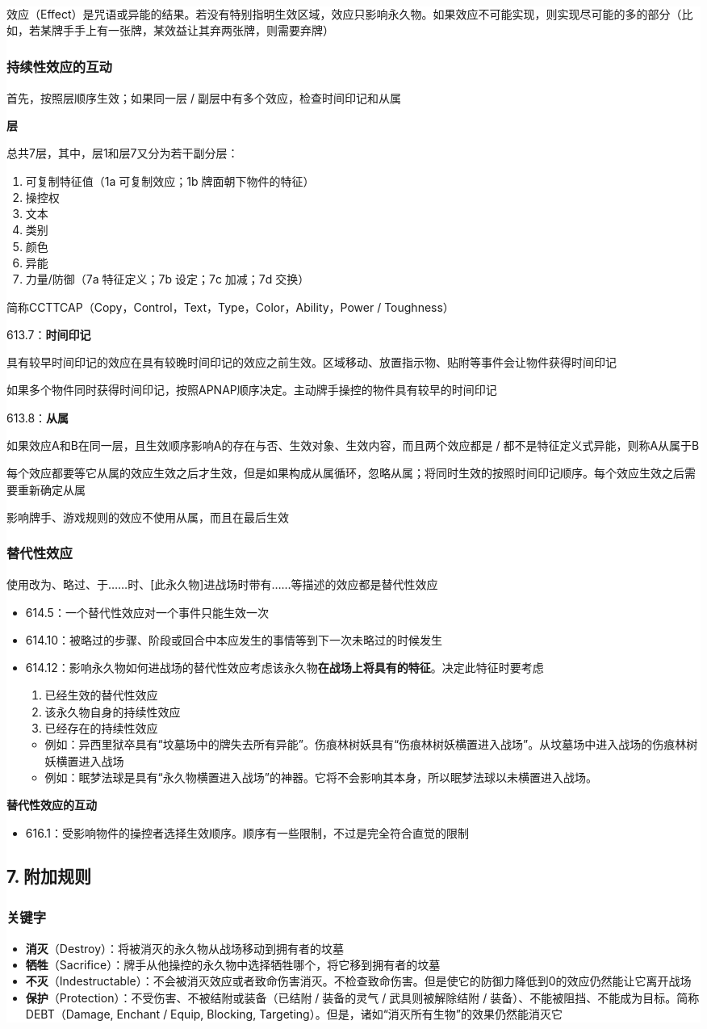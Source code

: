 效应（Effect）是咒语或异能的结果。若没有特别指明生效区域，效应只影响永久物。如果效应不可能实现，则实现尽可能的多的部分（比如，若某牌手手上有一张牌，某效益让其弃两张牌，则需要弃牌）

### 持续性效应的互动

首先，按照层顺序生效；如果同一层 / 副层中有多个效应，检查时间印记和从属

**层**

总共7层，其中，层1和层7又分为若干副分层：

1. 可复制特征值（1a 可复制效应；1b 牌面朝下物件的特征）
2. 操控权
3. 文本
4. 类别
5. 颜色
6. 异能
7. 力量/防御（7a 特征定义；7b 设定；7c 加减；7d 交换）

简称CCTTCAP（Copy，Control，Text，Type，Color，Ability，Power / Toughness）

613.7：**时间印记**

具有较早时间印记的效应在具有较晚时间印记的效应之前生效。区域移动、放置指示物、贴附等事件会让物件获得时间印记

如果多个物件同时获得时间印记，按照APNAP顺序决定。主动牌手操控的物件具有较早的时间印记

613.8：**从属**

如果效应A和B在同一层，且生效顺序影响A的存在与否、生效对象、生效内容，而且两个效应都是 / 都不是特征定义式异能，则称A从属于B

每个效应都要等它从属的效应生效之后才生效，但是如果构成从属循环，忽略从属；将同时生效的按照时间印记顺序。每个效应生效之后需要重新确定从属

影响牌手、游戏规则的效应不使用从属，而且在最后生效

### 替代性效应

使用改为、略过、于……时、[此永久物]进战场时带有……等描述的效应都是替代性效应

- 614.5：一个替代性效应对一个事件只能生效一次
- 614.10：被略过的步骤、阶段或回合中本应发生的事情等到下一次未略过的时候发生
- 614.12：影响永久物如何进战场的替代性效应考虑该永久物**在战场上将具有的特征**。决定此特征时要考虑
  
  1. 已经生效的替代性效应
  3. 该永久物自身的持续性效应
  4. 已经存在的持续性效应
  - 例如：异西里狱卒具有“坟墓场中的牌失去所有异能”。伤痕林树妖具有“伤痕林树妖横置进入战场”。从坟墓场中进入战场的伤痕林树妖横置进入战场
  - 例如：眠梦法球是具有“永久物横置进入战场”的神器。它将不会影响其本身，所以眠梦法球以未横置进入战场。

**替代性效应的互动**

- 616.1：受影响物件的操控者选择生效顺序。顺序有一些限制，不过是完全符合直觉的限制

## 7. 附加规则

### 关键字

- **消灭**（Destroy）：将被消灭的永久物从战场移动到拥有者的坟墓
- **牺牲**（Sacrifice）：牌手从他操控的永久物中选择牺牲哪个，将它移到拥有者的坟墓
- **不灭**（Indestructable）：不会被消灭效应或者致命伤害消灭。不检查致命伤害。但是使它的防御力降低到0的效应仍然能让它离开战场
- **保护**（Protection）：不受伤害、不被结附或装备（已结附 / 装备的灵气 / 武具则被解除结附 / 装备）、不能被阻挡、不能成为目标。简称DEBT（Damage, Enchant / Equip, Blocking, Targeting）。但是，诸如“消灭所有生物”的效果仍然能消灭它
